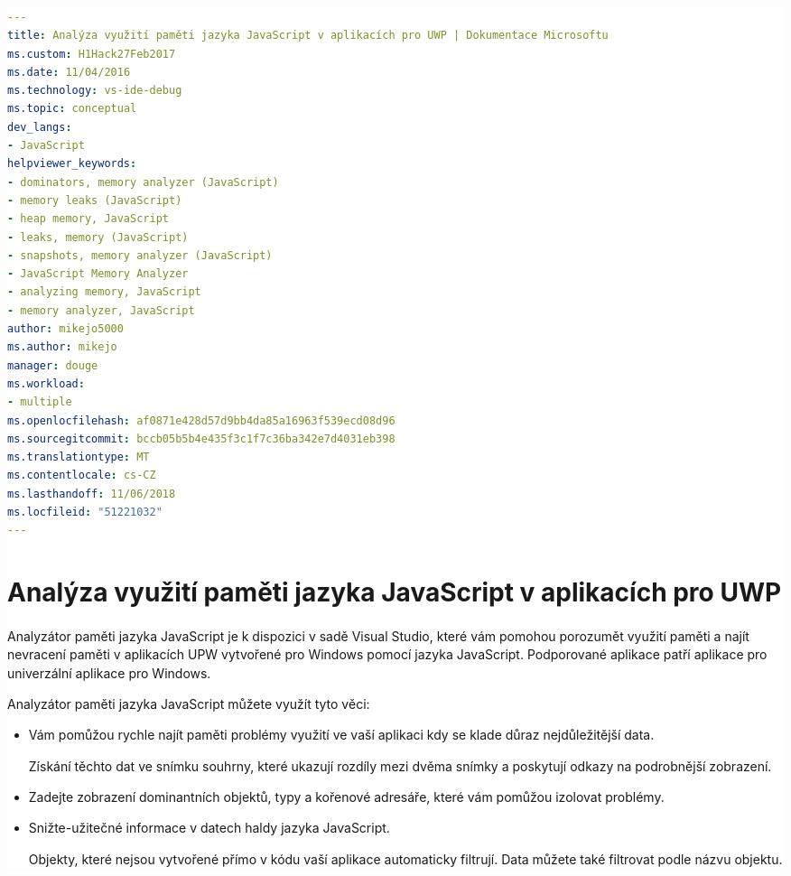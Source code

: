 ```yaml
---
title: Analýza využití paměti jazyka JavaScript v aplikacích pro UWP | Dokumentace Microsoftu
ms.custom: H1Hack27Feb2017
ms.date: 11/04/2016
ms.technology: vs-ide-debug
ms.topic: conceptual
dev_langs:
- JavaScript
helpviewer_keywords:
- dominators, memory analyzer (JavaScript)
- memory leaks (JavaScript)
- heap memory, JavaScript
- leaks, memory (JavaScript)
- snapshots, memory analyzer (JavaScript)
- JavaScript Memory Analyzer
- analyzing memory, JavaScript
- memory analyzer, JavaScript
author: mikejo5000
ms.author: mikejo
manager: douge
ms.workload:
- multiple
ms.openlocfilehash: af0871e428d57d9bb4da85a16963f539ecd08d96
ms.sourcegitcommit: bccb05b5b4e435f3c1f7c36ba342e7d4031eb398
ms.translationtype: MT
ms.contentlocale: cs-CZ
ms.lasthandoff: 11/06/2018
ms.locfileid: "51221032"
---
```

# <a name="analyze-javascript-memory-usage-in-uwp-apps"></a>Analýza využití paměti jazyka JavaScript v aplikacích pro UWP
Analyzátor paměti jazyka JavaScript je k dispozici v sadě Visual Studio, které vám pomohou porozumět využití paměti a najít nevracení paměti v aplikacích UPW vytvořené pro Windows pomocí jazyka JavaScript. Podporované aplikace patří aplikace pro univerzální aplikace pro Windows.
  
 Analyzátor paměti jazyka JavaScript můžete využít tyto věci:  
  
-   Vám pomůžou rychle najít paměti problémy využití ve vaší aplikaci kdy se klade důraz nejdůležitější data.  
  
     Získání těchto dat ve snímku souhrny, které ukazují rozdíly mezi dvěma snímky a poskytují odkazy na podrobnější zobrazení.  
  
-   Zadejte zobrazení dominantních objektů, typy a kořenové adresáře, které vám pomůžou izolovat problémy.  
  
-   Snižte-užitečné informace v datech haldy jazyka JavaScript.  
  
     Objekty, které nejsou vytvořené přímo v kódu vaší aplikace automaticky filtrují. Data můžete také filtrovat podle názvu objektu.  
  